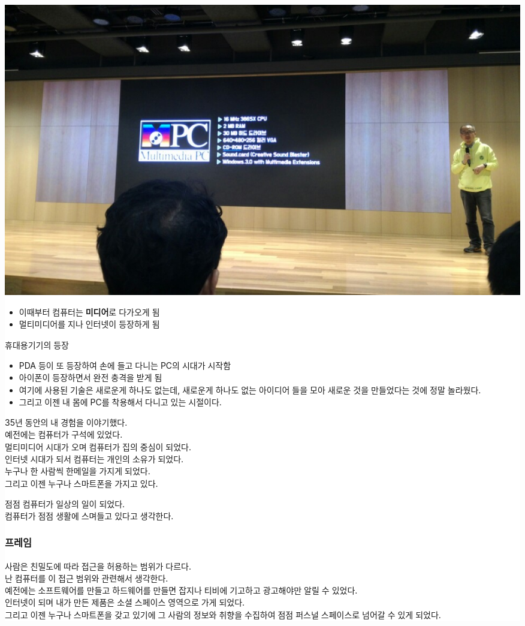 ![이미지](./images/이미지1_4.jpeg)

* 이때부터 컴퓨터는 **미디어**로 다가오게 됨  
* 멀티미디어를 지나 인터넷이 등장하게 됨  

휴대용기기의 등장

* PDA 등이 또 등장하여 손에 들고 다니는 PC의 시대가 시작함   
* 아이폰이 등장하면서 완전 충격을 받게 됨  
* 여기에 사용된 기술은 새로운게 하나도 없는데, 새로운게 하나도 없는 아이디어 들을 모아 새로운 것을 만들었다는 것에 정말 놀라웠다.  
* 그리고 이젠 내 몸에 PC를 착용해서 다니고 있는 시절이다.  

35년 동안의 내 경험을 이야기했다.  
예전에는 컴퓨터가 구석에 있었다.  
멀티미디어 시대가 오며 컴퓨터가 집의 중심이 되었다.  
인터넷 시대가 되서 컴퓨터는 개인의 소유가 되었다.  
누구나 한 사람씩 한메일을 가지게 되었다.  
그리고 이젠 누구나 스마트폰을 가지고 있다.  
  
점점 컴퓨터가 일상의 일이 되었다.  
컴퓨터가 점점 생활에 스며들고 있다고 생각한다.

### 프레임

사람은 친밀도에 따라 접근을 허용하는 범위가 다르다.  
난 컴퓨터를 이 접근 범위와 관련해서 생각한다.  
예전에는 소프트웨어를 만들고 하드웨어를 만들면 잡지나 티비에 기고하고 광고해야만 알릴 수 있었다.  
인터넷이 되며 내가 만든 제품은 소셜 스페이스 영역으로 가게 되었다.  
그리고 이젠 누구나 스마트폰을 갖고 있기에 그 사람의 정보와 취향을 수집하여 점점 퍼스널 스페이스로 넘어갈 수 있게 되었다.  
